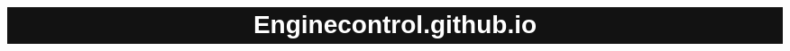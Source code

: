 # Enginecontrol.github.io
<!DOCTYPE html>
<html lang="pt-BR">
<head>
  <meta charset="UTF-8">
  <title>Controle Motor</title>
  <meta name="viewport" content="width=device-width, initial-scale=1.0">
  <style>
    body {
      background-color: #121212;
      color: white;
      font-family: Arial, sans-serif;
      text-align: center;
      margin-top: 20px;
    }
    .status {
      margin-bottom: 20px;
      font-size: 20px;
    }
    .sinaleiros-container {
      display: flex;
      justify-content: center;
      align-items: center;
      gap: 40px;
      margin-bottom: 30px;
    }
    .sinaleiros {
      display: flex;
      gap: 20px;
    }
    .sinaleiro {
      width: 40px;
      height: 40px;
      border-radius: 50%;
      background-color: #444;
      box-shadow: 0px 0px 8px rgba(0,0,0,0.6);
    }
    .circulo-indicador {
      width: 40px;
      height: 40px;
      border-radius: 50%;
      background: linear-gradient(to right, white 50%, #444 50%);
      box-shadow: 0px 0px 8px rgba(0,0,0,0.6);
      transform: rotate(0deg);
    }
    .container {
      display: flex;
      justify-content: center;
      gap: 15px;
      align-items: center;
      flex-wrap: wrap;
      max-width: 500px;
      margin: 0 auto;
    }
    button {
      flex: 1;
      min-width: 100px;
      height: 60px;
      font-size: 18px;
      background-color: #444;
      color: white;
      border: none;